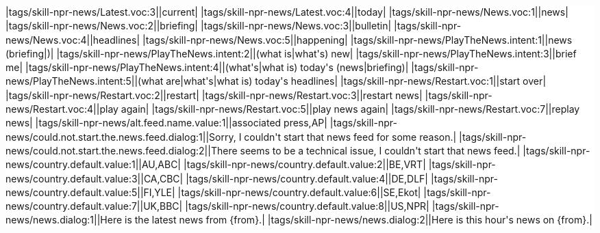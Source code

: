 |tags/skill-npr-news/Latest.voc:3||current|
|tags/skill-npr-news/Latest.voc:4||today|
|tags/skill-npr-news/News.voc:1||news|
|tags/skill-npr-news/News.voc:2||briefing|
|tags/skill-npr-news/News.voc:3||bulletin|
|tags/skill-npr-news/News.voc:4||headlines|
|tags/skill-npr-news/News.voc:5||happening|
|tags/skill-npr-news/PlayTheNews.intent:1||news (briefing|)|
|tags/skill-npr-news/PlayTheNews.intent:2||(what is|what's) new|
|tags/skill-npr-news/PlayTheNews.intent:3||brief me|
|tags/skill-npr-news/PlayTheNews.intent:4||(what's|what is) today's (news|briefing)|
|tags/skill-npr-news/PlayTheNews.intent:5||(what are|what's|what is) today's headlines|
|tags/skill-npr-news/Restart.voc:1||start over|
|tags/skill-npr-news/Restart.voc:2||restart|
|tags/skill-npr-news/Restart.voc:3||restart news|
|tags/skill-npr-news/Restart.voc:4||play again|
|tags/skill-npr-news/Restart.voc:5||play news again|
|tags/skill-npr-news/Restart.voc:7||replay news|
|tags/skill-npr-news/alt.feed.name.value:1||associated press,AP|
|tags/skill-npr-news/could.not.start.the.news.feed.dialog:1||Sorry, I couldn't start that news feed for some reason.|
|tags/skill-npr-news/could.not.start.the.news.feed.dialog:2||There seems to be a technical issue, I couldn't start that news feed.|
|tags/skill-npr-news/country.default.value:1||AU,ABC|
|tags/skill-npr-news/country.default.value:2||BE,VRT|
|tags/skill-npr-news/country.default.value:3||CA,CBC|
|tags/skill-npr-news/country.default.value:4||DE,DLF|
|tags/skill-npr-news/country.default.value:5||FI,YLE|
|tags/skill-npr-news/country.default.value:6||SE,Ekot|
|tags/skill-npr-news/country.default.value:7||UK,BBC|
|tags/skill-npr-news/country.default.value:8||US,NPR|
|tags/skill-npr-news/news.dialog:1||Here is the latest news from {from}.|
|tags/skill-npr-news/news.dialog:2||Here is this hour's news on {from}.|
